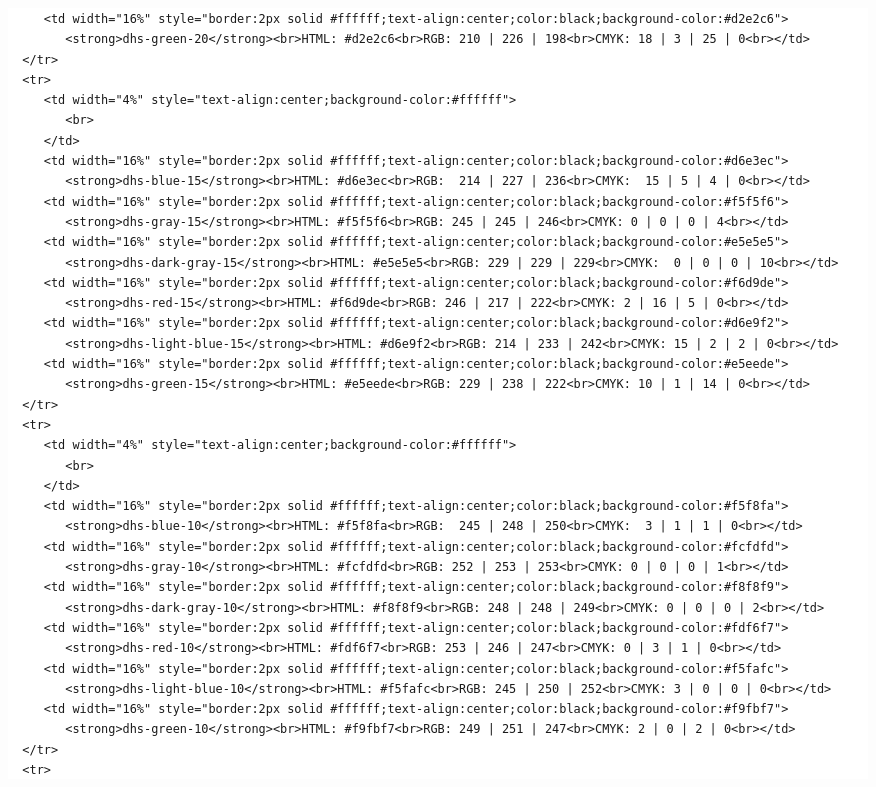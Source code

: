          <td width="16%" style="border:2px solid #ffffff;text-align:center;color:black;background-color:#d2e2c6"> 
            <strong>dhs-green-20</strong><br>HTML: #d2e2c6<br>RGB: 210 | 226 | 198<br>CMYK: 18 | 3 | 25 | 0<br></td> 
      </tr>
      <tr> 
         <td width="4%" style="text-align:center;background-color:#ffffff"> 
            <br>
         </td> 
         <td width="16%" style="border:2px solid #ffffff;text-align:center;color:black;background-color:#d6e3ec"> 
            <strong>dhs-blue-15</strong><br>HTML: #d6e3ec<br>RGB:  214 | 227 | 236<br>CMYK:  15 | 5 | 4 | 0<br></td> 
         <td width="16%" style="border:2px solid #ffffff;text-align:center;color:black;background-color:#f5f5f6"> 
            <strong>dhs-gray-15</strong><br>HTML: #f5f5f6<br>RGB: 245 | 245 | 246<br>CMYK: 0 | 0 | 0 | 4<br></td> 
         <td width="16%" style="border:2px solid #ffffff;text-align:center;color:black;background-color:#e5e5e5"> 
            <strong>dhs-dark-gray-15</strong><br>HTML: #e5e5e5<br>RGB: 229 | 229 | 229<br>CMYK:  0 | 0 | 0 | 10<br></td> 
         <td width="16%" style="border:2px solid #ffffff;text-align:center;color:black;background-color:#f6d9de"> 
            <strong>dhs-red-15</strong><br>HTML: #f6d9de<br>RGB: 246 | 217 | 222<br>CMYK: 2 | 16 | 5 | 0<br></td> 
         <td width="16%" style="border:2px solid #ffffff;text-align:center;color:black;background-color:#d6e9f2"> 
            <strong>dhs-light-blue-15</strong><br>HTML: #d6e9f2<br>RGB: 214 | 233 | 242<br>CMYK: 15 | 2 | 2 | 0<br></td> 
         <td width="16%" style="border:2px solid #ffffff;text-align:center;color:black;background-color:#e5eede"> 
            <strong>dhs-green-15</strong><br>HTML: #e5eede<br>RGB: 229 | 238 | 222<br>CMYK: 10 | 1 | 14 | 0<br></td> 
      </tr>
      <tr> 
         <td width="4%" style="text-align:center;background-color:#ffffff"> 
            <br>
         </td> 
         <td width="16%" style="border:2px solid #ffffff;text-align:center;color:black;background-color:#f5f8fa"> 
            <strong>dhs-blue-10</strong><br>HTML: #f5f8fa​<br>RGB:  245 | 248 | 250<br>CMYK:  3 | 1 | 1 | 0<br></td> 
         <td width="16%" style="border:2px solid #ffffff;text-align:center;color:black;background-color:#fcfdfd"> 
            <strong>dhs-gray-10</strong><br>HTML: #fcfdfd<br>RGB: 252 | 253 | 253<br>CMYK: 0 | 0 | 0 | 1<br></td> 
         <td width="16%" style="border:2px solid #ffffff;text-align:center;color:black;background-color:#f8f8f9"> 
            <strong>dhs-dark-gray-10</strong><br>HTML: #f8f8f9<br>RGB: 248 | 248 | 249<br>CMYK: 0 | 0 | 0 | 2<br></td> 
         <td width="16%" style="border:2px solid #ffffff;text-align:center;color:black;background-color:#fdf6f7"> 
            <strong>dhs-red-10</strong><br>HTML: #fdf6f7<br>RGB: 253 | 246 | 247<br>CMYK: 0 | 3 | 1 | 0<br></td> 
         <td width="16%" style="border:2px solid #ffffff;text-align:center;color:black;background-color:#f5fafc"> 
            <strong>dhs-light-blue-10</strong><br>HTML: #f5fafc<br>RGB: 245 | 250 | 252<br>CMYK: 3 | 0 | 0 | 0<br></td> 
         <td width="16%" style="border:2px solid #ffffff;text-align:center;color:black;background-color:#f9fbf7"> 
            <strong>dhs-green-10</strong><br>HTML: #f9fbf7<br>RGB: 249 | 251 | 247<br>CMYK: 2 | 0 | 2 | 0​<br></td> 
      </tr>
      <tr> 